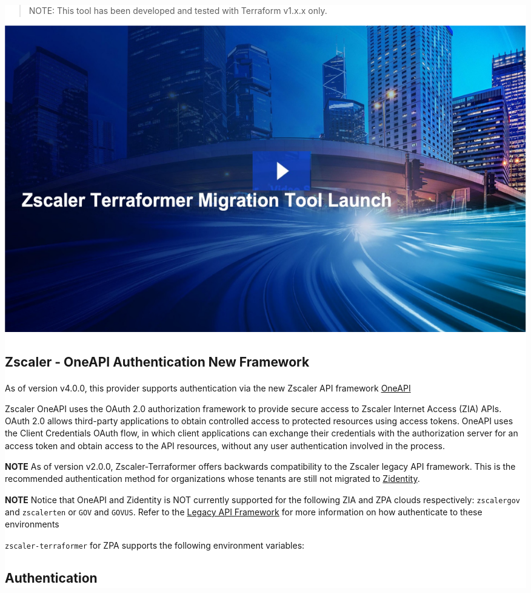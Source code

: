 > NOTE: This tool has been developed and tested with Terraform v1.x.x only.

[![Zscaler Terraformer Migration Tool](https://raw.githubusercontent.com/zscaler/zscaler-terraformer/master/images/zscaler_terraformer.svg)](https://fast.wistia.net/embed/channel/07fhl9bbvr?wchannelid=07fhl9bbvr&wvideoid=sfd7h33q2e)

## Zscaler - OneAPI Authentication New Framework

As of version v4.0.0, this provider supports authentication via the new Zscaler API framework [OneAPI](https://help.zscaler.com/oneapi/understanding-oneapi)

Zscaler OneAPI uses the OAuth 2.0 authorization framework to provide secure access to Zscaler Internet Access (ZIA) APIs. OAuth 2.0 allows third-party applications to obtain controlled access to protected resources using access tokens. OneAPI uses the Client Credentials OAuth flow, in which client applications can exchange their credentials with the authorization server for an access token and obtain access to the API resources, without any user authentication involved in the process.

**NOTE** As of version v2.0.0, Zscaler-Terraformer offers backwards compatibility to the Zscaler legacy API framework. This is the recommended authentication method for organizations whose tenants are still not migrated to [Zidentity](https://help.zscaler.com/zidentity/what-zidentity).

**NOTE** Notice that OneAPI and Zidentity is NOT currently supported for the following ZIA and ZPA clouds respectively: `zscalergov` and `zscalerten` or `GOV` and `GOVUS`. Refer to the [Legacy API Framework](#legacy-api-framework) for more information on how authenticate to these environments

``zscaler-terraformer`` for ZPA supports the following environment variables:

## Authentication
